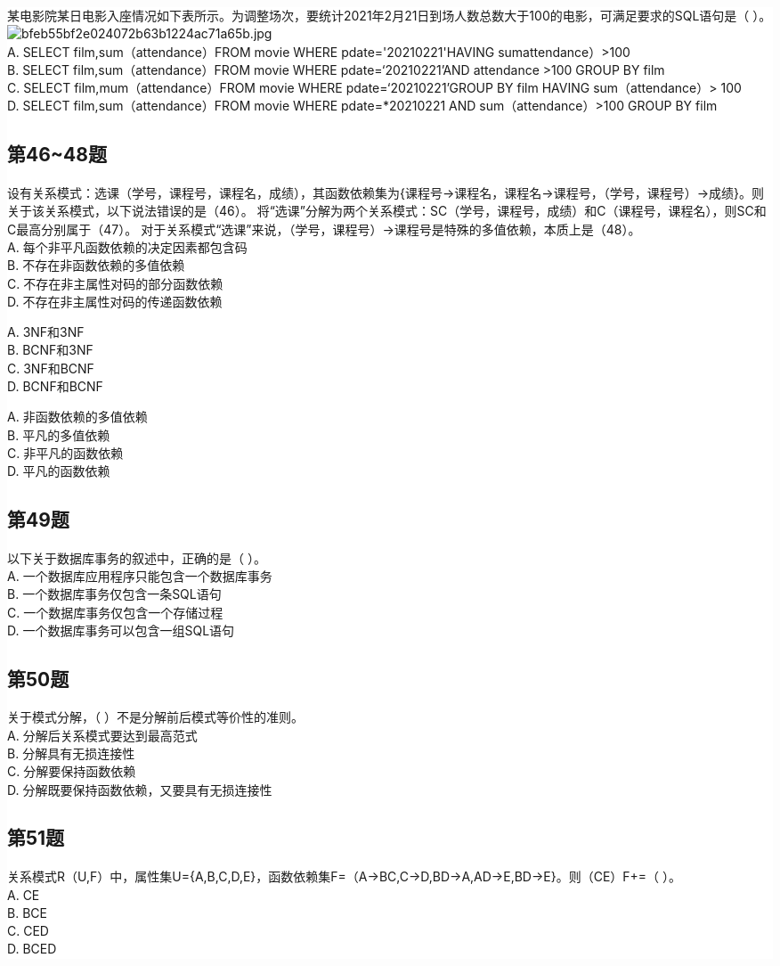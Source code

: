 某电影院某日电影入座情况如下表所示。为调整场次，要统计2021年2月21日到场人数总数大于100的电影，可满足要求的SQL语句是（ ）。  
![bfeb55bf2e024072b63b1224ac71a65b.jpg][]  
A. SELECT film,sum（attendance）FROM movie WHERE pdate='20210221'HAVING sumattendance）&gt;100  
B. SELECT film,sum（attendance）FROM movie WHERE pdate=‘20210221’AND attendance &gt;100 GROUP BY film  
C. SELECT film,mum（attendance）FROM movie WHERE pdate=‘20210221’GROUP BY film HAVING sum（attendance）&gt; 100  
D. SELECT film,sum（attendance）FROM movie WHERE pdate=\*20210221 AND sum（attendance）&gt;100 GROUP BY film  


## 第46~48题 ##

设有关系模式：选课（学号，课程号，课程名，成绩），其函数依赖集为\{课程号-&gt;课程名，课程名-&gt;课程号，（学号，课程号）-&gt;成绩\}。则关于该关系模式，以下说法错误的是（46）。 将“选课”分解为两个关系模式：SC（学号，课程号，成绩）和C（课程号，课程名），则SC和C最高分别属于（47）。 对于关系模式“选课”来说，（学号，课程号）-&gt;课程号是特殊的多值依赖，本质上是（48）。  
A. 每个非平凡函数依赖的决定因素都包含码  
B. 不存在非函数依赖的多值依赖  
C. 不存在非主属性对码的部分函数依赖  
D. 不存在非主属性对码的传递函数依赖  
  
A. 3NF和3NF  
B. BCNF和3NF  
C. 3NF和BCNF  
D. BCNF和BCNF  
  
A. 非函数依赖的多值依赖  
B. 平凡的多值依赖  
C. 非平凡的函数依赖  
D. 平凡的函数依赖  


## 第49题 ##

以下关于数据库事务的叙述中，正确的是（ ）。  
A. 一个数据库应用程序只能包含一个数据库事务  
B. 一个数据库事务仅包含一条SQL语句  
C. 一个数据库事务仅包含一个存储过程  
D. 一个数据库事务可以包含一组SQL语句  


## 第50题 ##

关于模式分解，（ ）不是分解前后模式等价性的准则。  
A. 分解后关系模式要达到最高范式  
B. 分解具有无损连接性  
C. 分解要保持函数依赖  
D. 分解既要保持函数依赖，又要具有无损连接性  


## 第51题 ##

关系模式R（U,F）中，属性集U=\{A,B,C,D,E\}，函数依赖集F=（A→BC,C→D,BD→A,AD→E,BD→E\}。则（CE）F+=（ ）。  
A. CE  
B. BCE  
C. CED  
D. BCED  


[587a5c76133343e4960869f3ddef8a09.jpg]: https://www.xkxxkx.cn/file/exam/software/数据库系统工程师/综合知识/第37题/587a5c76133343e4960869f3ddef8a09.jpg
[bfeb55bf2e024072b63b1224ac71a65b.jpg]: https://www.xkxxkx.cn/file/exam/software/数据库系统工程师/综合知识/第45题/bfeb55bf2e024072b63b1224ac71a65b.jpg
[01d731b179934a1f9bdcbb3988e3e484.jpg]: https://www.xkxxkx.cn/file/exam/software/数据库系统工程师/综合知识/第53题/01d731b179934a1f9bdcbb3988e3e484.jpg